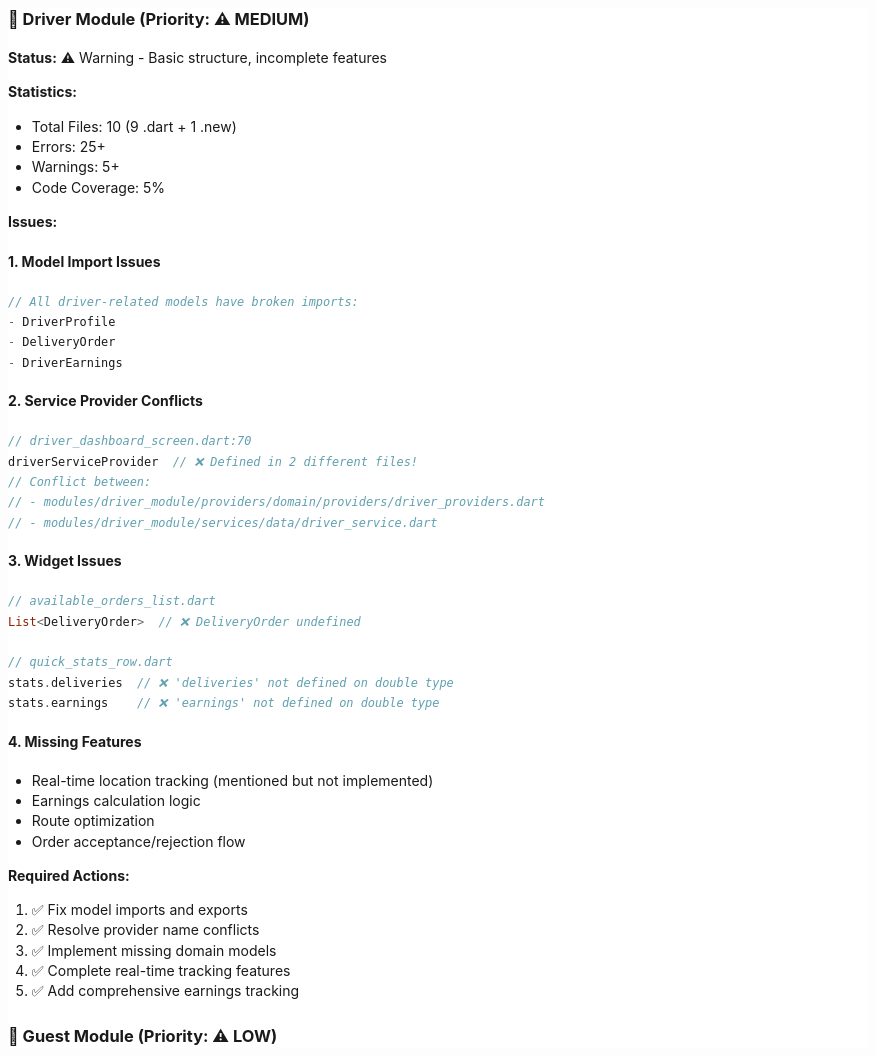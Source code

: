 ### 🚗 Driver Module (Priority: ⚠️ MEDIUM)

**Status:** ⚠️ Warning - Basic structure, incomplete features

**Statistics:**
- Total Files: 10 (9 .dart + 1 .new)
- Errors: 25+
- Warnings: 5+
- Code Coverage: 5%

**Issues:**

#### 1. Model Import Issues
```dart
// All driver-related models have broken imports:
- DriverProfile
- DeliveryOrder  
- DriverEarnings
```

#### 2. Service Provider Conflicts
```dart
// driver_dashboard_screen.dart:70
driverServiceProvider  // ❌ Defined in 2 different files!
// Conflict between:
// - modules/driver_module/providers/domain/providers/driver_providers.dart
// - modules/driver_module/services/data/driver_service.dart
```

#### 3. Widget Issues
```dart
// available_orders_list.dart
List<DeliveryOrder>  // ❌ DeliveryOrder undefined

// quick_stats_row.dart
stats.deliveries  // ❌ 'deliveries' not defined on double type
stats.earnings    // ❌ 'earnings' not defined on double type
```

#### 4. Missing Features
- Real-time location tracking (mentioned but not implemented)
- Earnings calculation logic
- Route optimization
- Order acceptance/rejection flow

**Required Actions:**
1. ✅ Fix model imports and exports
2. ✅ Resolve provider name conflicts
3. ✅ Implement missing domain models
4. ✅ Complete real-time tracking features
5. ✅ Add comprehensive earnings tracking

### 👤 Guest Module (Priority: ⚠️ LOW)
